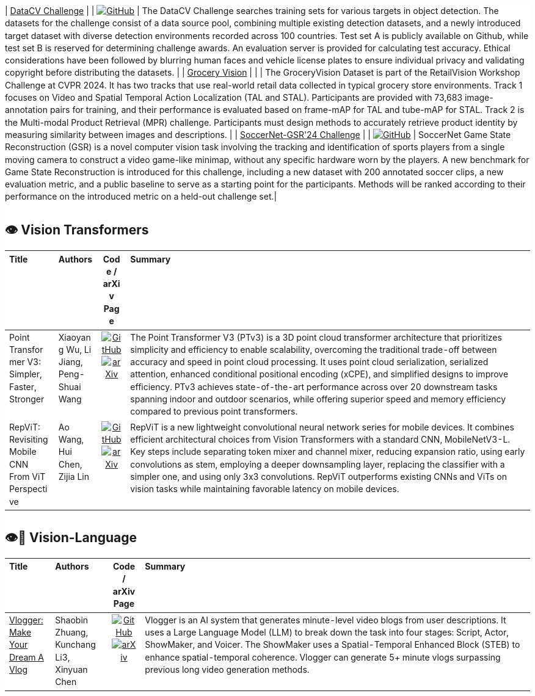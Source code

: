 | [DataCV Challenge](https://sites.google.com/view/vdu-cvpr24/competition) |  | [![GitHub](https://img.shields.io/github/stars/yorkeyao/DataCV2024?style=social)](https://github.com/yorkeyao/DataCV2024) | The DataCV Challenge searches training sets for various targets in object detection. The datasets for the challenge consist of a data source pool, combining multiple existing detection datasets, and a newly introduced target dataset with diverse detection environments recorded across 100 countries. Test set A is publicly available on Github, while test set B is reserved for determining challenge awards. An evaluation server is provided for calculating test accuracy. Ethical considerations have been followed by blurring human faces and vehicle license plates to ensure individual privacy and validating copyright before distributing the datasets. |
| [Grocery Vision](https://grocery-vision.github.io/cvpr2024.html) |  |  | The GroceryVision Dataset is part of the RetailVision Workshop Challenge at CVPR 2024. It has two tracks that use real-world retail data collected in typical grocery store environments. Track 1 focuses on Video and Spatial Temporal Action Localization (TAL and STAL). Participants are provided with 73,683 image-annotation pairs for training, and their performance is evaluated based on frame-mAP for TAL and tube-mAP for STAL. Track 2 is the Multi-modal Product Retrieval (MPR) challenge. Participants must design methods to accurately retrieve product identity by measuring similarity between images and descriptions. |
| [SoccerNet-GSR'24 Challenge](https://github.com/SoccerNet/sn-gamestate) |  | [![GitHub](https://img.shields.io/github/stars/SoccerNet/sn-gamestate?style=social)](https://github.com/SoccerNet/sn-gamestate) | SoccerNet Game State Reconstruction (GSR) is a novel computer vision task involving the tracking and identification of sports players from a single moving camera to construct a video game-like minimap, without any specific hardware worn by the players. A new benchmark for Game State Reconstruction is introduced for this challenge, including a new dataset with 200 annotated soccer clips, a new evaluation metric, and a public baseline to serve as a starting point for the participants. Methods will be ranked according to their performance on the introduced metric on a held-out challenge set.|


## 👁️ Vision Transformers
| Title | Authors | Code / arXiv Page | Summary |
|:-------------------|:-------------------|:-------------------:|:-------------------|
| Point Transformer V3: Simpler, Faster, Stronger | Xiaoyang Wu, Li Jiang, Peng-Shuai Wang | [![GitHub](https://img.shields.io/github/stars/Pointcept/PointTransformerV3?style=social)](https://github.com/Pointcept/PointTransformerV3) [![arXiv](https://img.shields.io/badge/arXiv-2312.10035-b31b1b.svg?style=for-the-badge)](ar5iv.labs.arxiv.org/html/2312.10035) | The Point Transformer V3 (PTv3) is a 3D point cloud transformer architecture that prioritizes simplicity and efficiency to enable scalability, overcoming the traditional trade-off between accuracy and speed in point cloud processing. It uses point cloud serialization, serialized attention, enhanced conditional positional encoding (xCPE), and simplified designs to improve efficiency. PTv3 achieves state-of-the-art performance across over 20 downstream tasks spanning indoor and outdoor scenarios, while offering superior speed and memory efficiency compared to previous point transformers. |
| RepViT: Revisiting Mobile CNN From ViT Perspective | Ao Wang, Hui Chen, Zijia Lin | [![GitHub](https://img.shields.io/github/stars/THU-MIG/RepViT?style=social)](https://github.com/THU-MIG/RepViT) [![arXiv](https://img.shields.io/badge/arXiv-2307.09283-b31b1b.svg?style=for-the-badge)](https://ar5iv.labs.arxiv.org/html/2307.09283) | RepViT is a new lightweight convolutional neural network series for mobile devices. It combines efficient architectural choices from Vision Transformers with a standard CNN, MobileNetV3-L. Key steps include separating token mixer and channel mixer, reducing expansion ratio, using early convolutions as stem, employing a deeper downsampling layer, replacing the classifier with a simpler one, and using only 3x3 convolutions. RepViT outperforms existing CNNs and ViTs on vision tasks while maintaining favorable latency on mobile devices. |


## 👁️💬 Vision-Language
| Title | Authors | Code / arXiv Page | Summary |
|:-------------------|:-------------------|:-------------------:|:-------------------|
| [ Vlogger: Make Your Dream A Vlog](https://huggingface.co/spaces/Vchitect/Vlogger-ShowMaker) | Shaobin Zhuang, Kunchang Li3, Xinyuan Chen | [![GitHub](https://img.shields.io/github/stars/Vchitect/Vlogger?style=social)](https://github.com/Vchitect/Vlogger) [![arXiv](https://img.shields.io/badge/arXiv-2401.09414-b31b1b.svg?style=for-the-badge)](https://ar5iv.labs.arxiv.org/html/2401.09414) | Vlogger is an AI system that generates minute-level video blogs from user descriptions. It uses a Large Language Model (LLM) to break down the task into four stages: Script, Actor, ShowMaker, and Voicer. The ShowMaker uses a Spatial-Temporal Enhanced Block (STEB) to enhance spatial-temporal coherence. Vlogger can generate 5+ minute vlogs surpassing previous long video generation methods. |